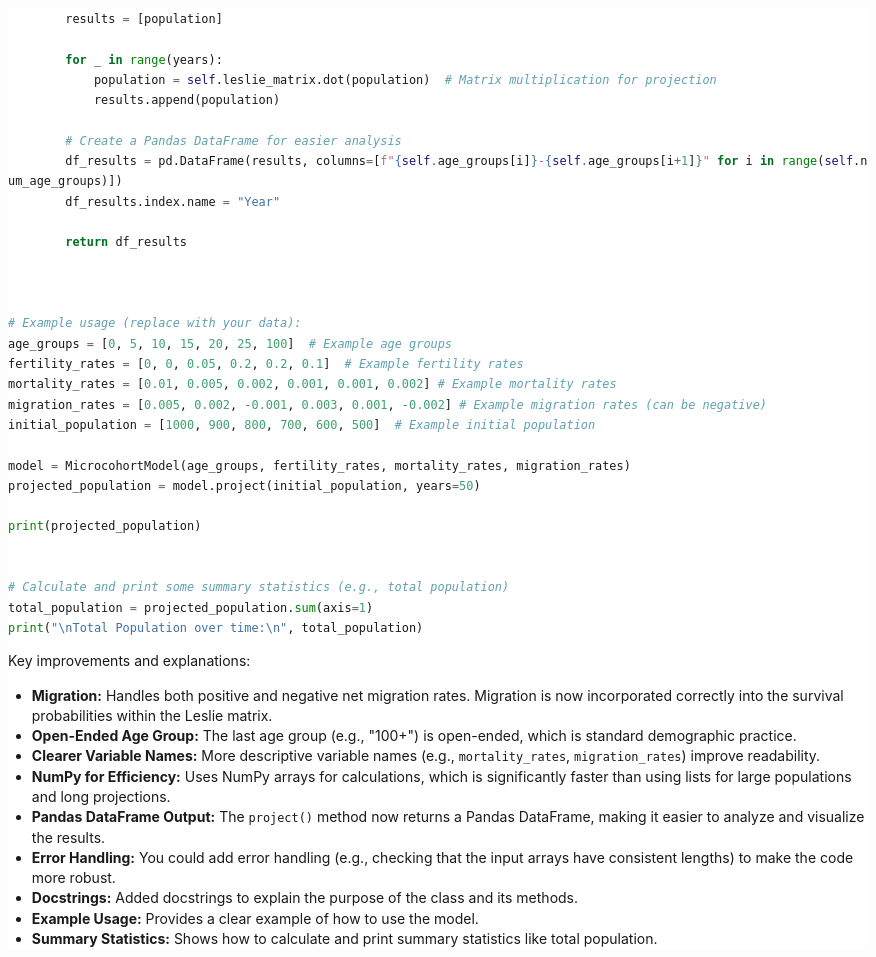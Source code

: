 ```python
        results = [population]

        for _ in range(years):
            population = self.leslie_matrix.dot(population)  # Matrix multiplication for projection
            results.append(population)

        # Create a Pandas DataFrame for easier analysis
        df_results = pd.DataFrame(results, columns=[f"{self.age_groups[i]}-{self.age_groups[i+1]}" for i in range(self.num_age_groups)])
        df_results.index.name = "Year"

        return df_results



# Example usage (replace with your data):
age_groups = [0, 5, 10, 15, 20, 25, 100]  # Example age groups
fertility_rates = [0, 0, 0.05, 0.2, 0.2, 0.1]  # Example fertility rates
mortality_rates = [0.01, 0.005, 0.002, 0.001, 0.001, 0.002] # Example mortality rates
migration_rates = [0.005, 0.002, -0.001, 0.003, 0.001, -0.002] # Example migration rates (can be negative)
initial_population = [1000, 900, 800, 700, 600, 500]  # Example initial population

model = MicrocohortModel(age_groups, fertility_rates, mortality_rates, migration_rates)
projected_population = model.project(initial_population, years=50)

print(projected_population)


# Calculate and print some summary statistics (e.g., total population)
total_population = projected_population.sum(axis=1)
print("\nTotal Population over time:\n", total_population)

```


Key improvements and explanations:

* **Migration:**  Handles both positive and negative net migration rates. Migration is now incorporated correctly into the survival probabilities within the Leslie matrix.
* **Open-Ended Age Group:** The last age group (e.g., "100+") is open-ended, which is standard demographic practice.
* **Clearer Variable Names:**  More descriptive variable names (e.g., `mortality_rates`, `migration_rates`) improve readability.
* **NumPy for Efficiency:** Uses NumPy arrays for calculations, which is significantly faster than using lists for large populations and long projections.
* **Pandas DataFrame Output:** The `project()` method now returns a Pandas DataFrame, making it easier to analyze and visualize the results.
* **Error Handling:**  You could add error handling (e.g., checking that the input arrays have consistent lengths) to make the code more robust.
* **Docstrings:**  Added docstrings to explain the purpose of the class and its methods.
* **Example Usage:**  Provides a clear example of how to use the model.
* **Summary Statistics:** Shows how to calculate and print summary statistics like total population.
